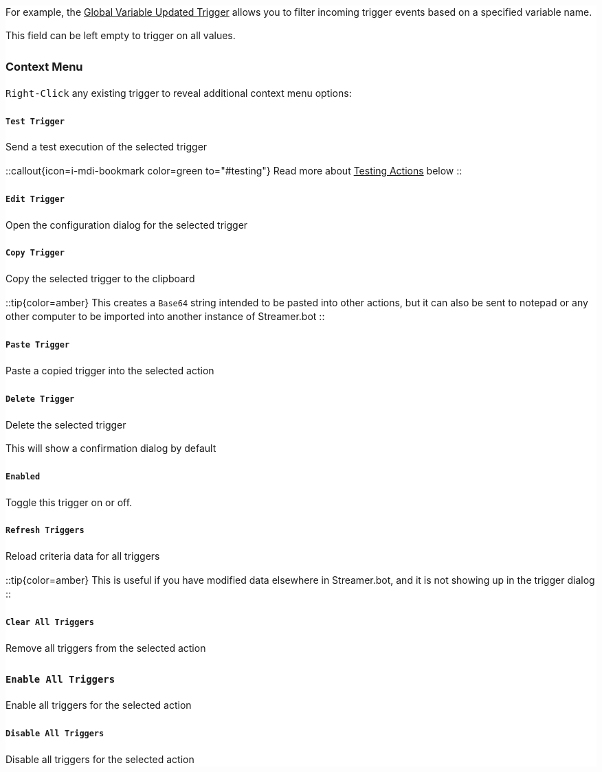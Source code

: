 For example, the [Global Variable Updated Trigger](/api/triggers/core) allows you to filter incoming trigger events based on a specified variable name.

This field can be left empty to trigger on all values.

### Context Menu

<Kbd>Right-Click</kbd> any existing trigger to reveal additional context menu options:

#### `Test Trigger`
Send a test execution of the selected trigger

::callout{icon=i-mdi-bookmark color=green to="#testing"}
Read more about [Testing Actions](#testing) below
::

#### `Edit Trigger`
Open the configuration dialog for the selected trigger

#### `Copy Trigger`
Copy the selected trigger to the clipboard

::tip{color=amber}
This creates a `Base64` string intended to be pasted into other actions, but it can also be sent to notepad or any other computer to be imported into another instance of Streamer.bot
::

#### `Paste Trigger`
Paste a copied trigger into the selected action

#### `Delete Trigger`
Delete the selected trigger

This will show a confirmation dialog by default

#### `Enabled`
Toggle this trigger on or off.

#### `Refresh Triggers`
Reload criteria data for all triggers

::tip{color=amber}
This is useful if you have modified data elsewhere in Streamer.bot, and it is not showing up in the trigger dialog
::

#### `Clear All Triggers`
Remove all triggers from the selected action

### `Enable All Triggers`
Enable all triggers for the selected action

#### `Disable All Triggers`
Disable all triggers for the selected action
